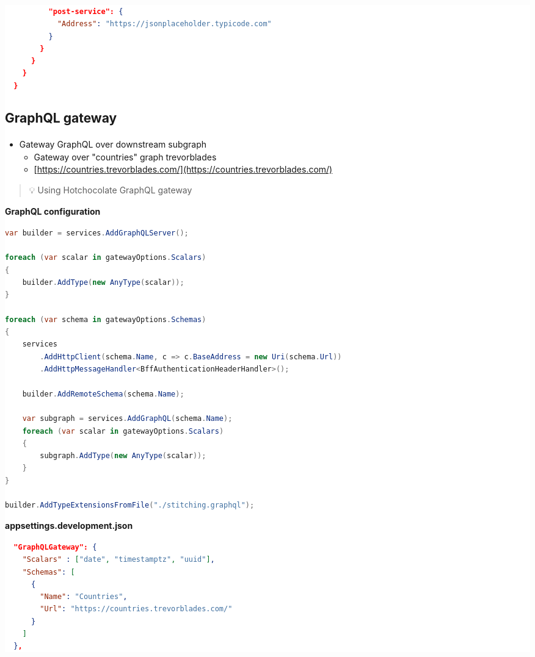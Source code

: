 ```json
          "post-service": {
            "Address": "https://jsonplaceholder.typicode.com"
          }
        }
      }
    }
  }
```

## GraphQL gateway
* Gateway GraphQL over downstream subgraph
    * Gateway over "countries" graph trevorblades
    * [https://countries.trevorblades.com/](https://countries.trevorblades.com/)

> 💡 Using Hotchocolate GraphQL gateway

**GraphQL configuration**
```c#
var builder = services.AddGraphQLServer();

foreach (var scalar in gatewayOptions.Scalars)
{
    builder.AddType(new AnyType(scalar));
}

foreach (var schema in gatewayOptions.Schemas)
{
    services
        .AddHttpClient(schema.Name, c => c.BaseAddress = new Uri(schema.Url))
        .AddHttpMessageHandler<BffAuthenticationHeaderHandler>();

    builder.AddRemoteSchema(schema.Name);

    var subgraph = services.AddGraphQL(schema.Name);
    foreach (var scalar in gatewayOptions.Scalars)
    {
        subgraph.AddType(new AnyType(scalar));
    }
}

builder.AddTypeExtensionsFromFile("./stitching.graphql");
```
**appsettings.development.json**
```json
  "GraphQLGateway": {
    "Scalars" : ["date", "timestamptz", "uuid"],
    "Schemas": [
      {
        "Name": "Countries",
        "Url": "https://countries.trevorblades.com/"
      }
    ]
  },
```
